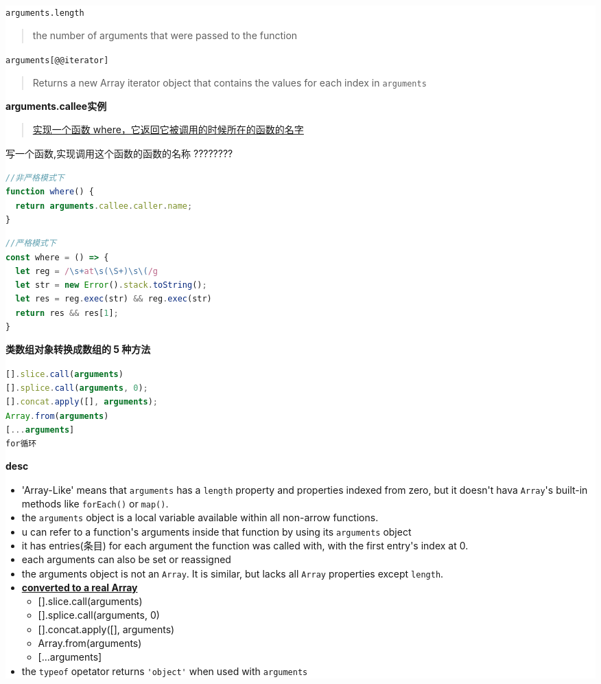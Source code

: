 

`arguments.length`

> the number of arguments that were passed to the function

`arguments[@@iterator]`

> Returns a new Array iterator object that contains the values for each index in `arguments`



**arguments.callee实例**

> [实现一个函数 where，它返回它被调用的时候所在的函数的名字](https://www.zhihu.com/question/37904806/answer/488668791)

写一个函数,实现调用这个函数的函数的名称  ????????

```javascript
//非严格模式下
function where() {
  return arguments.callee.caller.name;
}
```

```javascript
//严格模式下
const where = () => {
  let reg = /\s+at\s(\S+)\s\(/g
  let str = new Error().stack.toString();
  let res = reg.exec(str) && reg.exec(str)
  return res && res[1];
}
```



**类数组对象转换成数组的 5 种方法**

```javascript
[].slice.call(arguments)
[].splice.call(arguments, 0);
[].concat.apply([], arguments);
Array.from(arguments)
[...arguments]
for循环
```





**desc**

* 'Array-Like' means that `arguments` has a `length` property and properties indexed from zero, but it doesn't hava `Array`'s built-in methods like `forEach()` or `map()`.
* the `arguments` object is a local variable available within all non-arrow functions.
* u can refer to a function's arguments inside that function by using its `arguments` object
* it has entries(条目) for each argument the function was called with, with the first entry's index at 0.
* each arguments can also be set or reassigned
* the arguments object is not an `Array`. It is similar, but lacks all `Array` properties except `length`.
* <u>**converted to a real Array**</u>
  * [].slice.call(arguments)
  * [].splice.call(arguments, 0)
  * [].concat.apply([], arguments)
  * Array.from(arguments)
  * [...arguments]
* the `typeof` opetator returns `'object'` when used with `arguments`
